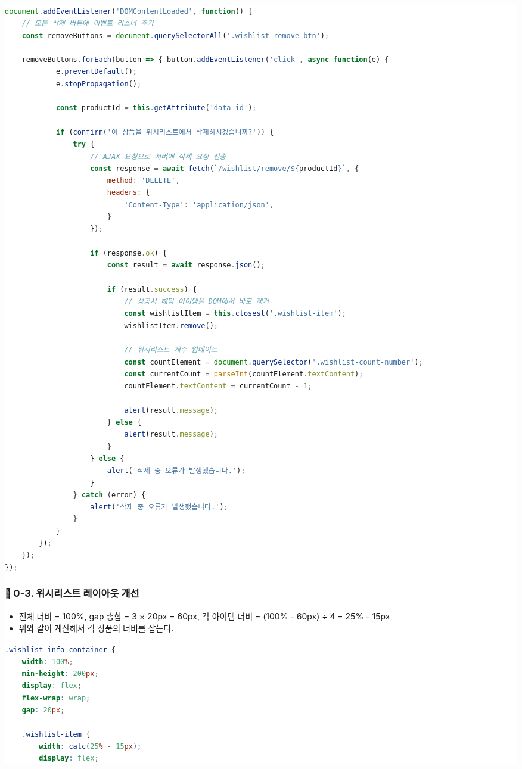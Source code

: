 ```js
document.addEventListener('DOMContentLoaded', function() {
    // 모든 삭제 버튼에 이벤트 리스너 추가
    const removeButtons = document.querySelectorAll('.wishlist-remove-btn');
    
    removeButtons.forEach(button => { button.addEventListener('click', async function(e) {
            e.preventDefault();
            e.stopPropagation();
            
            const productId = this.getAttribute('data-id');
            
            if (confirm('이 상품을 위시리스트에서 삭제하시겠습니까?')) {                
                try {
                    // AJAX 요청으로 서버에 삭제 요청 전송
                    const response = await fetch(`/wishlist/remove/${productId}`, {
                        method: 'DELETE',
                        headers: {
                            'Content-Type': 'application/json',
                        }
                    });

                    if (response.ok) {
                        const result = await response.json();
                        
                        if (result.success) {
                            // 성공시 해당 아이템을 DOM에서 바로 제거
                            const wishlistItem = this.closest('.wishlist-item');
                            wishlistItem.remove();
                            
                            // 위시리스트 개수 업데이트
                            const countElement = document.querySelector('.wishlist-count-number');
                            const currentCount = parseInt(countElement.textContent);
                            countElement.textContent = currentCount - 1;
                            
                            alert(result.message);
                        } else {
                            alert(result.message);
                        }
                    } else {
                        alert('삭제 중 오류가 발생했습니다.');
                    }
                } catch (error) {
                    alert('삭제 중 오류가 발생했습니다.');
                }
            }
        });
    });
});
```

### 📌 0-3. 위시리스트 레이아웃 개선
- 전체 너비 = 100%, gap 총합 = 3 × 20px = 60px, 각 아이템 너비 = (100% - 60px) ÷ 4 = 25% - 15px
- 위와 같이 계산해서 각 상품의 너비를 잡는다.
```css
.wishlist-info-container {
    width: 100%;
    min-height: 200px;
    display: flex;
    flex-wrap: wrap;
    gap: 20px;

    .wishlist-item {
        width: calc(25% - 15px);
        display: flex;
```